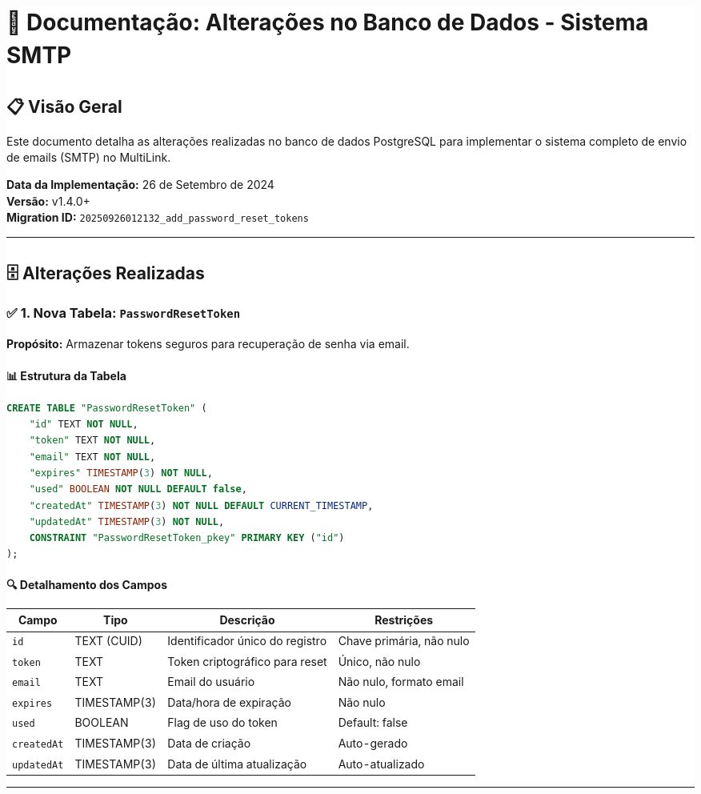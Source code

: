 # 📧 Documentação: Alterações no Banco de Dados - Sistema SMTP

## 📋 Visão Geral

Este documento detalha as alterações realizadas no banco de dados PostgreSQL para implementar o sistema completo de envio de emails (SMTP) no MultiLink.

**Data da Implementação:** 26 de Setembro de 2024  
**Versão:** v1.4.0+  
**Migration ID:** `20250926012132_add_password_reset_tokens`

---

## 🗄️ Alterações Realizadas

### ✅ 1. Nova Tabela: `PasswordResetToken`

**Propósito:** Armazenar tokens seguros para recuperação de senha via email.

#### 📊 Estrutura da Tabela

```sql
CREATE TABLE "PasswordResetToken" (
    "id" TEXT NOT NULL,
    "token" TEXT NOT NULL,
    "email" TEXT NOT NULL,
    "expires" TIMESTAMP(3) NOT NULL,
    "used" BOOLEAN NOT NULL DEFAULT false,
    "createdAt" TIMESTAMP(3) NOT NULL DEFAULT CURRENT_TIMESTAMP,
    "updatedAt" TIMESTAMP(3) NOT NULL,
    CONSTRAINT "PasswordResetToken_pkey" PRIMARY KEY ("id")
);
```

#### 🔍 Detalhamento dos Campos

| Campo | Tipo | Descrição | Restrições |
|-------|------|-----------|------------|
| `id` | TEXT (CUID) | Identificador único do registro | Chave primária, não nulo |
| `token` | TEXT | Token criptográfico para reset | Único, não nulo |
| `email` | TEXT | Email do usuário | Não nulo, formato email |
| `expires` | TIMESTAMP(3) | Data/hora de expiração | Não nulo |
| `used` | BOOLEAN | Flag de uso do token | Default: false |
| `createdAt` | TIMESTAMP(3) | Data de criação | Auto-gerado |
| `updatedAt` | TIMESTAMP(3) | Data de última atualização | Auto-atualizado |

---